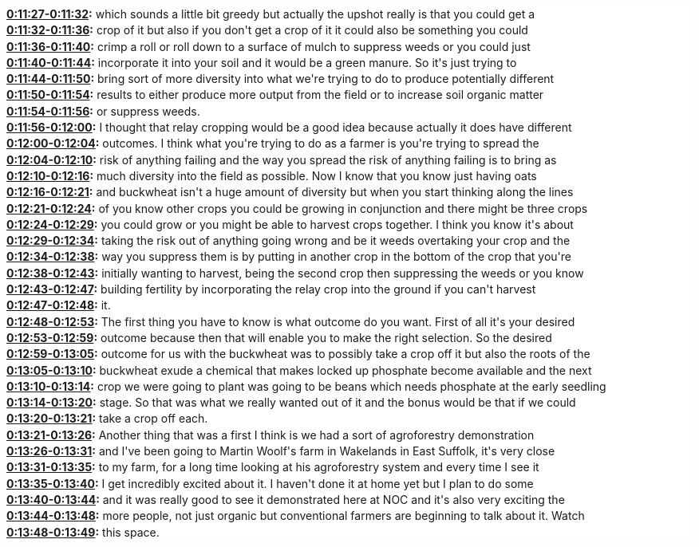 **[0:11:27-0:11:32](https://soundcloud.com/farmerama-radio/nocc-final#t=0:11:27):**  which sounds a little bit greedy but actually the upshot really is that you could get a  
**[0:11:32-0:11:36](https://soundcloud.com/farmerama-radio/nocc-final#t=0:11:32):**  crop of it but also if you don't get a crop of it it could also be something you could  
**[0:11:36-0:11:40](https://soundcloud.com/farmerama-radio/nocc-final#t=0:11:36):**  crimp a roll or roll down to a surface of mulch to suppress weeds or you could just  
**[0:11:40-0:11:44](https://soundcloud.com/farmerama-radio/nocc-final#t=0:11:40):**  incorporate it into your soil and it would be a green manure. So it's just trying to  
**[0:11:44-0:11:50](https://soundcloud.com/farmerama-radio/nocc-final#t=0:11:44):**  bring sort of more diversity into what we're trying to do to produce potentially different  
**[0:11:50-0:11:54](https://soundcloud.com/farmerama-radio/nocc-final#t=0:11:50):**  results to either produce more output from the field or to increase soil organic matter  
**[0:11:54-0:11:56](https://soundcloud.com/farmerama-radio/nocc-final#t=0:11:54):**  or suppress weeds.  
**[0:11:56-0:12:00](https://soundcloud.com/farmerama-radio/nocc-final#t=0:11:56):**  I thought that relay cropping would be a good idea because actually it does have different  
**[0:12:00-0:12:04](https://soundcloud.com/farmerama-radio/nocc-final#t=0:12:00):**  outcomes. I think what you're trying to do as a farmer is you're trying to spread the  
**[0:12:04-0:12:10](https://soundcloud.com/farmerama-radio/nocc-final#t=0:12:04):**  risk of anything failing and the way you spread the risk of anything failing is to bring as  
**[0:12:10-0:12:16](https://soundcloud.com/farmerama-radio/nocc-final#t=0:12:10):**  much diversity into the field as possible. Now I know that you know just having oats  
**[0:12:16-0:12:21](https://soundcloud.com/farmerama-radio/nocc-final#t=0:12:16):**  and buckwheat isn't a huge amount of diversity but when you start thinking along the lines  
**[0:12:21-0:12:24](https://soundcloud.com/farmerama-radio/nocc-final#t=0:12:21):**  of you know other crops you could be growing in conjunction and there might be three crops  
**[0:12:24-0:12:29](https://soundcloud.com/farmerama-radio/nocc-final#t=0:12:24):**  you could grow or you might be able to harvest crops together. I think you know it's about  
**[0:12:29-0:12:34](https://soundcloud.com/farmerama-radio/nocc-final#t=0:12:29):**  taking the risk out of anything going wrong and be it weeds overtaking your crop and the  
**[0:12:34-0:12:38](https://soundcloud.com/farmerama-radio/nocc-final#t=0:12:34):**  way you suppress them is by putting in another crop in the bottom of the crop that you're  
**[0:12:38-0:12:43](https://soundcloud.com/farmerama-radio/nocc-final#t=0:12:38):**  initially wanting to harvest, being the second crop then suppressing the weeds or you know  
**[0:12:43-0:12:47](https://soundcloud.com/farmerama-radio/nocc-final#t=0:12:43):**  building fertility by incorporating the relay crop into the ground if you can't harvest  
**[0:12:47-0:12:48](https://soundcloud.com/farmerama-radio/nocc-final#t=0:12:47):**  it.  
**[0:12:48-0:12:53](https://soundcloud.com/farmerama-radio/nocc-final#t=0:12:48):**  The first thing you have to know is what outcome do you want. First of all it's your desired  
**[0:12:53-0:12:59](https://soundcloud.com/farmerama-radio/nocc-final#t=0:12:53):**  outcome because then that will enable you to make the right selection. So the desired  
**[0:12:59-0:13:05](https://soundcloud.com/farmerama-radio/nocc-final#t=0:12:59):**  outcome for us with the buckwheat was to possibly take a crop off it but also the roots of the  
**[0:13:05-0:13:10](https://soundcloud.com/farmerama-radio/nocc-final#t=0:13:05):**  buckwheat exude a chemical that makes locked up phosphate become available and the next  
**[0:13:10-0:13:14](https://soundcloud.com/farmerama-radio/nocc-final#t=0:13:10):**  crop we were going to plant was going to be beans which needs phosphate at the early seedling  
**[0:13:14-0:13:20](https://soundcloud.com/farmerama-radio/nocc-final#t=0:13:14):**  stage. So that was what we really wanted out of it and the bonus would be that if we could  
**[0:13:20-0:13:21](https://soundcloud.com/farmerama-radio/nocc-final#t=0:13:20):**  take a crop off each.  
**[0:13:21-0:13:26](https://soundcloud.com/farmerama-radio/nocc-final#t=0:13:21):**  Another thing that was a first I think is we had a sort of agroforestry demonstration  
**[0:13:26-0:13:31](https://soundcloud.com/farmerama-radio/nocc-final#t=0:13:26):**  and I've been going to Martin Woolf's farm in Wakelands in East Suffolk, it's very close  
**[0:13:31-0:13:35](https://soundcloud.com/farmerama-radio/nocc-final#t=0:13:31):**  to my farm, for a long time looking at his agroforestry system and every time I see it  
**[0:13:35-0:13:40](https://soundcloud.com/farmerama-radio/nocc-final#t=0:13:35):**  I get incredibly excited about it. I haven't done it at home yet but I plan to do some  
**[0:13:40-0:13:44](https://soundcloud.com/farmerama-radio/nocc-final#t=0:13:40):**  and it was really good to see it demonstrated here at NOC and it's also very exciting the  
**[0:13:44-0:13:48](https://soundcloud.com/farmerama-radio/nocc-final#t=0:13:44):**  more people, not just organic but conventional farmers are beginning to talk about it. Watch  
**[0:13:48-0:13:49](https://soundcloud.com/farmerama-radio/nocc-final#t=0:13:48):**  this space.  